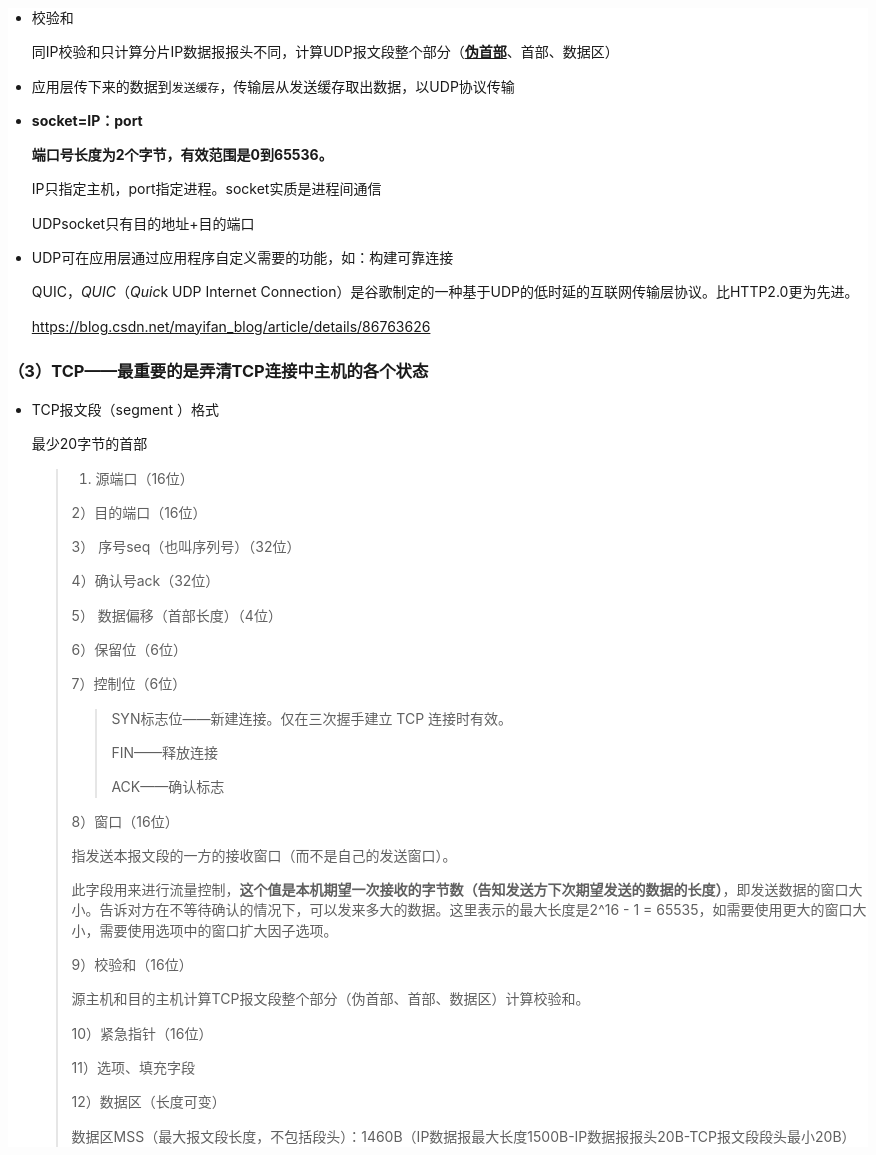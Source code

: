 * 校验和

  同IP校验和只计算分片IP数据报报头不同，计算UDP报文段整个部分（**[伪首部](#jump_伪首部)**、首部、数据区）

* 应用层传下来的数据到`发送缓存`，传输层从发送缓存取出数据，以UDP协议传输

* **socket=IP：port**

  **端口号长度为2个字节，有效范围是0到65536。**

  IP只指定主机，port指定进程。socket实质是进程间通信
  
  UDPsocket只有目的地址+目的端口

* UDP可在应用层通过应用程序自定义需要的功能，如：构建可靠连接

  QUIC，*QUIC*（*Quic*k UDP Internet Connection）是谷歌制定的一种基于UDP的低时延的互联网传输层协议。比HTTP2.0更为先进。
  
  https://blog.csdn.net/mayifan_blog/article/details/86763626

### （3）TCP——最重要的是弄清TCP连接中主机的各个状态

* TCP报文段（segment ）格式

  最少20字节的首部

  > 1)	源端口（16位）
  >
  > 2）目的端口（16位）
  >
  > 3） 序号seq（也叫序列号）（32位）
  >
  > 4）确认号ack（32位）
  >
  > 5） 数据偏移（首部长度）（4位）
  >
  > 6）保留位（6位）
  >
  > 7）控制位（6位）
  >
  > > SYN标志位——新建连接。仅在三次握手建立 TCP 连接时有效。
  > >
  > > FIN——释放连接
  > >
  > > ACK——确认标志
  >
  > 8）窗口（16位）
  >
  > 指发送本报文段的一方的接收窗口（而不是自己的发送窗口）。
  >
  > 此字段用来进行流量控制，**这个值是本机期望一次接收的字节数（告知发送方下次期望发送的数据的长度）**，即发送数据的窗口大小。告诉对方在不等待确认的情况下，可以发来多大的数据。这里表示的最大长度是2^16 - 1 = 65535，如需要使用更大的窗口大小，需要使用选项中的窗口扩大因子选项。
  >
  >  9）校验和（16位）
  >
  > 源主机和目的主机计算TCP报文段整个部分（伪首部、首部、数据区）计算校验和。
  >
  > 10）紧急指针（16位）
  >
  > 11）选项、填充字段
  >
  > 12）数据区（长度可变）
  >
  > 数据区MSS（最大报文段长度，不包括段头）：1460B（IP数据报最大长度1500B-IP数据报报头20B-TCP报文段段头最小20B）
